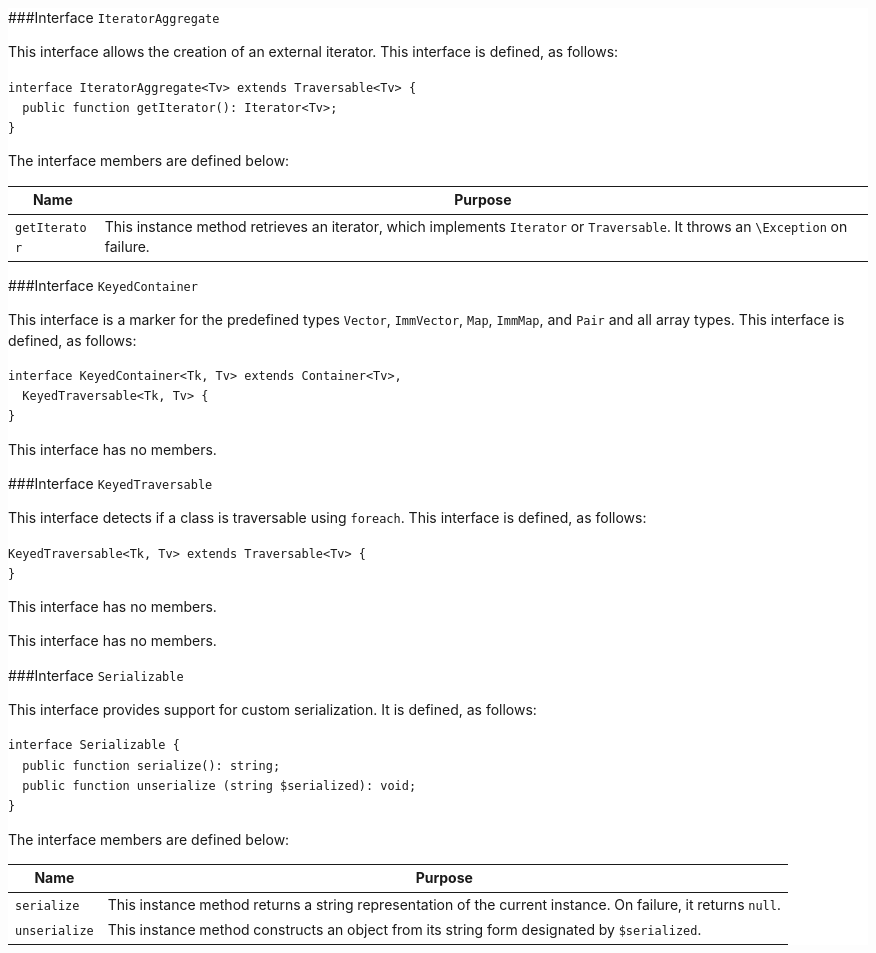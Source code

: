 ###Interface `IteratorAggregate`

This interface allows the creation of an external iterator. This
interface is defined, as follows:

```Hack
interface IteratorAggregate<Tv> extends Traversable<Tv> {
  public function getIterator(): Iterator<Tv>;
}
```
The interface members are defined below:

Name    |   Purpose
----    |   -------
`getIterator` | This instance method retrieves an iterator, which implements `Iterator` or `Traversable`. It throws an `\Exception` on failure.

###Interface `KeyedContainer`

This interface is a marker for the predefined types `Vector`, `ImmVector`, `Map`, `ImmMap`, and `Pair` and all array types. This interface is defined, as follows:

```Hack
interface KeyedContainer<Tk, Tv> extends Container<Tv>, 
  KeyedTraversable<Tk, Tv> {
}
```

This interface has no members.

###Interface `KeyedTraversable`

This interface detects if a class is traversable using `foreach`. This interface is defined, as follows:

```Hack
KeyedTraversable<Tk, Tv> extends Traversable<Tv> {
}
```

This interface has no members.

This interface has no members.

###Interface  `Serializable`

This interface provides support for custom serialization. It is defined,
as follows:

```Hack
interface Serializable {
  public function serialize(): string;
  public function unserialize (string $serialized): void;
}
```

The interface members are defined below:

Name |	Purpose
-----|  -------
`serialize` | This instance method returns a string representation of the current instance. On failure, it returns `null`.
`unserialize` | This instance method constructs an object from its string form designated by `$serialized`.
